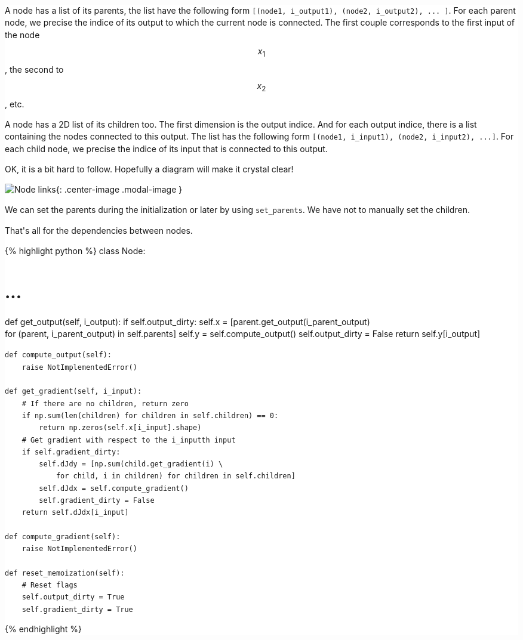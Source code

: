 
A node has a list of its parents, the list have the following form `[(node1, i_output1), (node2, i_output2), ... ]`. For each parent node, we precise the indice of its output to which the current node is connected. The first couple corresponds to the first input of the node $$x_1$$, the second to $$x_2$$, etc.

A node has a 2D list of its children too. The first dimension is the output indice. And for each output indice, there is a list containing the nodes connected to this output. The list has the following form `[(node1, i_input1), (node2, i_input2), ...]`. For each child node, we precise the indice of its input that is connected to this output.

OK, it is a bit hard to follow. Hopefully a diagram will make it crystal clear!

![Node links](/media/img/part1/node_links.svg){: .center-image .modal-image }

We can set the parents during the initialization or later by using `set_parents`. We have not to manually set the children.

That's all for the dependencies between nodes.

{% highlight python %}
class Node:
   # ...

   def get_output(self, i_output):
        if self.output_dirty:
            self.x = [parent.get_output(i_parent_output) \
                for (parent, i_parent_output) in self.parents]
            self.y = self.compute_output()
            self.output_dirty = False
        return self.y[i_output]

    def compute_output(self):
        raise NotImplementedError()

    def get_gradient(self, i_input):
        # If there are no children, return zero
        if np.sum(len(children) for children in self.children) == 0:
            return np.zeros(self.x[i_input].shape)
        # Get gradient with respect to the i_inputth input
        if self.gradient_dirty:
            self.dJdy = [np.sum(child.get_gradient(i) \
                for child, i in children) for children in self.children]
            self.dJdx = self.compute_gradient()
            self.gradient_dirty = False
        return self.dJdx[i_input]

    def compute_gradient(self):
        raise NotImplementedError()

    def reset_memoization(self):
        # Reset flags
        self.output_dirty = True
        self.gradient_dirty = True
{% endhighlight %}
